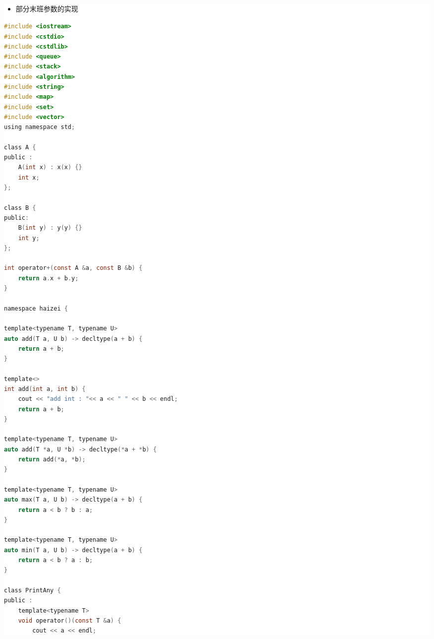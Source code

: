 * 部分末班参数的实现

~~~ c
#include <iostream>
#include <cstdio>
#include <cstdlib>
#include <queue>
#include <stack>
#include <algorithm>
#include <string>
#include <map>
#include <set>
#include <vector>
using namespace std;

class A {
public :
    A(int x) : x(x) {}
    int x;
};

class B {
public: 
    B(int y) : y(y) {}
    int y;
};

int operator+(const A &a, const B &b) {
    return a.x + b.y;
}

namespace haizei {

template<typename T, typename U>
auto add(T a, U b) -> decltype(a + b) {
    return a + b;
}

template<>
int add(int a, int b) {
    cout << "add int : "<< a << " " << b << endl;
    return a + b;
}

template<typename T, typename U>
auto add(T *a, U *b) -> decltype(*a + *b) {
    return add(*a, *b);
}

template<typename T, typename U>
auto max(T a, U b) -> decltype(a + b) {
    return a < b ? b : a;
}

template<typename T, typename U>
auto min(T a, U b) -> decltype(a + b) {
    return a < b ? a : b;
}

class PrintAny {
public :
    template<typename T>
    void operator()(const T &a) {
        cout << a << endl;
~~~
